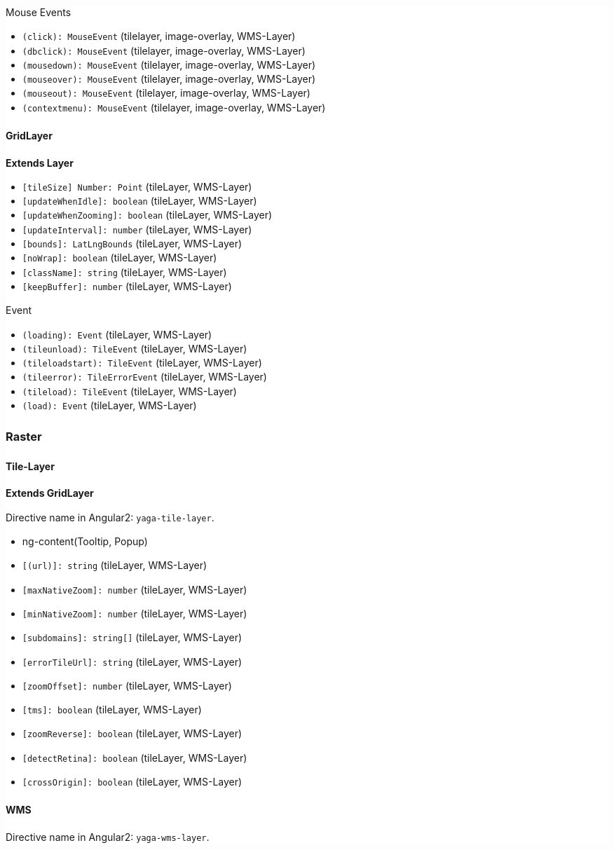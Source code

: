 Mouse Events

* `(click): MouseEvent` (tilelayer, image-overlay, WMS-Layer)
* `(dbclick): MouseEvent` (tilelayer, image-overlay, WMS-Layer)
* `(mousedown): MouseEvent` (tilelayer, image-overlay, WMS-Layer)
* `(mouseover): MouseEvent` (tilelayer, image-overlay, WMS-Layer)
* `(mouseout): MouseEvent` (tilelayer, image-overlay, WMS-Layer)
* `(contextmenu): MouseEvent` (tilelayer, image-overlay, WMS-Layer)

#### GridLayer

**Extends Layer**

* `[tileSize] Number: Point` (tileLayer, WMS-Layer)
* `[updateWhenIdle]: boolean` (tileLayer, WMS-Layer)
* `[updateWhenZooming]: boolean` (tileLayer, WMS-Layer)
* `[updateInterval]: number` (tileLayer, WMS-Layer)
* `[bounds]: LatLngBounds` (tileLayer, WMS-Layer)
* `[noWrap]: boolean` (tileLayer, WMS-Layer)
* `[className]: string` (tileLayer, WMS-Layer)
* `[keepBuffer]: number` (tileLayer, WMS-Layer)


Event

* `(loading): Event` (tileLayer, WMS-Layer)
* `(tileunload): TileEvent` (tileLayer, WMS-Layer)
* `(tileloadstart): TileEvent` (tileLayer, WMS-Layer)
* `(tileerror): TileErrorEvent` (tileLayer, WMS-Layer)
* `(tileload): TileEvent` (tileLayer, WMS-Layer)
* `(load): Event` (tileLayer, WMS-Layer)

### Raster

#### Tile-Layer

**Extends GridLayer**

Directive name in Angular2: `yaga-tile-layer`.

* ng-content(Tooltip, Popup)

* `[(url)]: string` (tileLayer, WMS-Layer)
* `[maxNativeZoom]: number` (tileLayer, WMS-Layer)
* `[minNativeZoom]: number` (tileLayer, WMS-Layer)
* `[subdomains]: string[]` (tileLayer, WMS-Layer)
* `[errorTileUrl]: string` (tileLayer, WMS-Layer)
* `[zoomOffset]: number` (tileLayer, WMS-Layer)
* `[tms]: boolean` (tileLayer, WMS-Layer)
* `[zoomReverse]: boolean` (tileLayer, WMS-Layer)
* `[detectRetina]: boolean` (tileLayer, WMS-Layer)
* `[crossOrigin]: boolean` (tileLayer, WMS-Layer)

#### WMS

Directive name in Angular2: `yaga-wms-layer`.
